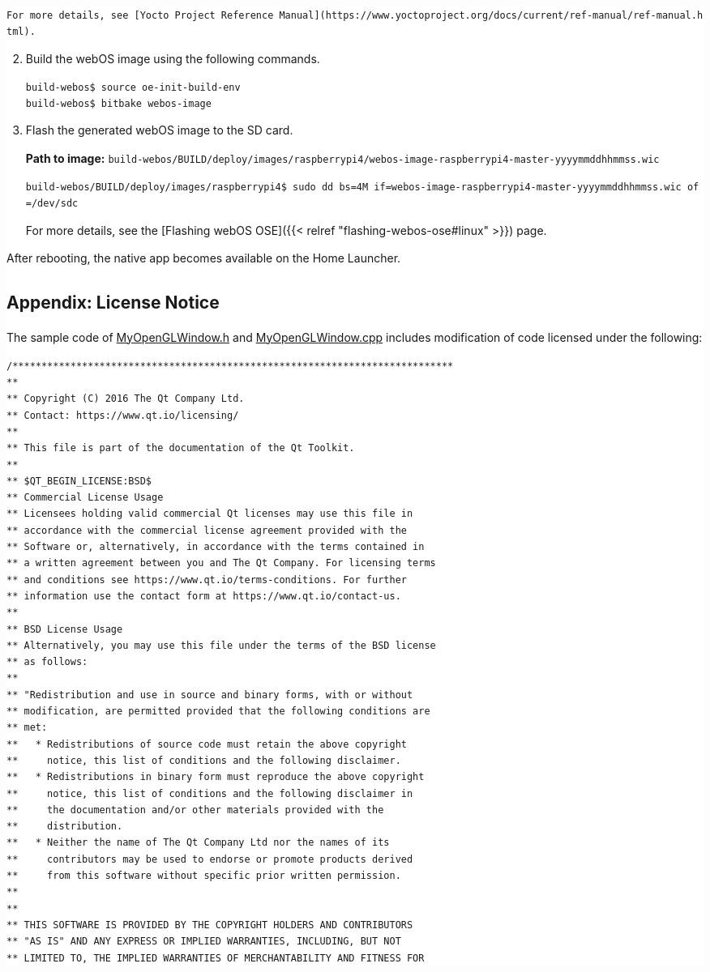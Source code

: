     For more details, see [Yocto Project Reference Manual](https://www.yoctoproject.org/docs/current/ref-manual/ref-manual.html).

2.  Build the webOS image using the following commands.

    ``` bash
    build-webos$ source oe-init-build-env
    build-webos$ bitbake webos-image
    ```

3.  Flash the generated webOS image to the SD card.

    **Path to image:** `build-webos/BUILD/deploy/images/raspberrypi4/webos-image-raspberrypi4-master-yyyymmddhhmmss.wic`

    ``` bash
    build-webos/BUILD/deploy/images/raspberrypi4$ sudo dd bs=4M if=webos-image-raspberrypi4-master-yyyymmddhhmmss.wic of=/dev/sdc
    ```

    For more details, see the [Flashing webOS OSE]({{< relref "flashing-webos-ose#linux" >}}) page.

After rebooting, the native app becomes available on the Home Launcher.

## Appendix: License Notice

The sample code of [MyOpenGLWindow.h](#myopenglwindow-h) and [MyOpenGLWindow.cpp](#myopenglwindow-cpp) includes modification of code licensed under the following:

``` plaintext
/****************************************************************************
**
** Copyright (C) 2016 The Qt Company Ltd.
** Contact: https://www.qt.io/licensing/
**
** This file is part of the documentation of the Qt Toolkit.
**
** $QT_BEGIN_LICENSE:BSD$
** Commercial License Usage
** Licensees holding valid commercial Qt licenses may use this file in
** accordance with the commercial license agreement provided with the
** Software or, alternatively, in accordance with the terms contained in
** a written agreement between you and The Qt Company. For licensing terms
** and conditions see https://www.qt.io/terms-conditions. For further
** information use the contact form at https://www.qt.io/contact-us.
**
** BSD License Usage
** Alternatively, you may use this file under the terms of the BSD license
** as follows:
**
** "Redistribution and use in source and binary forms, with or without
** modification, are permitted provided that the following conditions are
** met:
**   * Redistributions of source code must retain the above copyright
**     notice, this list of conditions and the following disclaimer.
**   * Redistributions in binary form must reproduce the above copyright
**     notice, this list of conditions and the following disclaimer in
**     the documentation and/or other materials provided with the
**     distribution.
**   * Neither the name of The Qt Company Ltd nor the names of its
**     contributors may be used to endorse or promote products derived
**     from this software without specific prior written permission.
**
**
** THIS SOFTWARE IS PROVIDED BY THE COPYRIGHT HOLDERS AND CONTRIBUTORS
** "AS IS" AND ANY EXPRESS OR IMPLIED WARRANTIES, INCLUDING, BUT NOT
** LIMITED TO, THE IMPLIED WARRANTIES OF MERCHANTABILITY AND FITNESS FOR
```